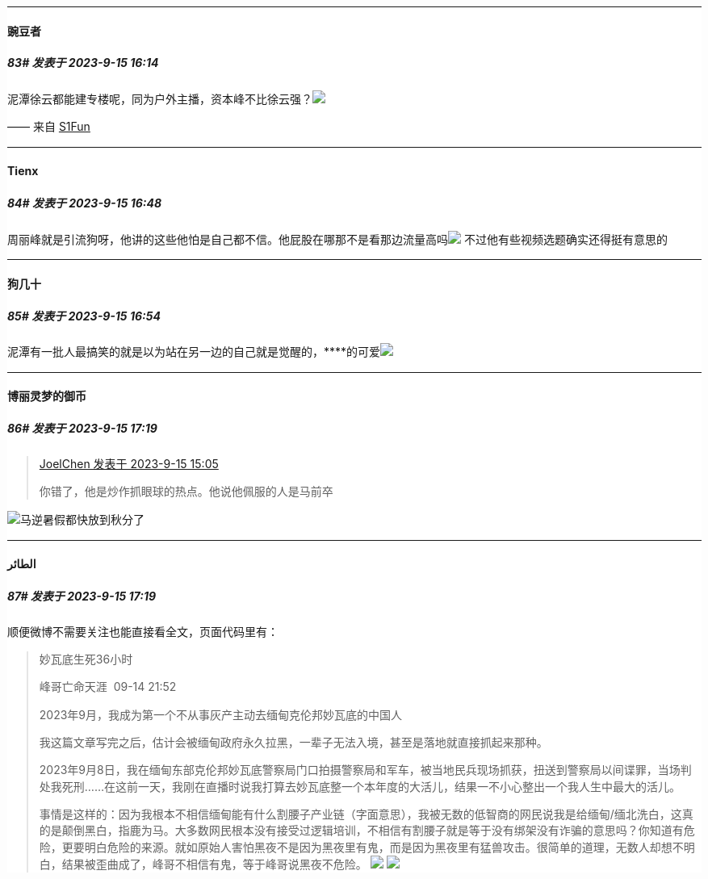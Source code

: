 *****

####  豌豆者  
##### 83#       发表于 2023-9-15 16:14

泥潭徐云都能建专楼呢，同为户外主播，资本峰不比徐云强？<img src="https://static.saraba1st.com/image/smiley/face2017/254.png" referrerpolicy="no-referrer">

—— 来自 [S1Fun](https://s1fun.koalcat.com)


*****

####  Tienx  
##### 84#       发表于 2023-9-15 16:48

周丽峰就是引流狗呀，他讲的这些他怕是自己都不信。他屁股在哪那不是看那边流量高吗<img src="https://static.saraba1st.com/image/smiley/face2017/067.png" referrerpolicy="no-referrer">
不过他有些视频选题确实还得挺有意思的

*****

####  狗几十  
##### 85#       发表于 2023-9-15 16:54

泥潭有一批人最搞笑的就是以为站在另一边的自己就是觉醒的，****的可爱<img src="https://static.saraba1st.com/image/smiley/face2017/037.png" referrerpolicy="no-referrer">


*****

####  博丽灵梦的御币  
##### 86#       发表于 2023-9-15 17:19

<blockquote><a href="httphttps://bbs.saraba1st.com/2b/forum.php?mod=redirect&amp;goto=findpost&amp;pid=62417551&amp;ptid=2152817" target="_blank">JoelChen 发表于 2023-9-15 15:05</a>

你错了，他是炒作抓眼球的热点。他说他佩服的人是马前卒</blockquote>
<img src="https://static.saraba1st.com/image/smiley/face2017/053.png" referrerpolicy="no-referrer">马逆暑假都快放到秋分了

*****

####  الطائر  
##### 87#       发表于 2023-9-15 17:19

顺便微博不需要关注也能直接看全文，页面代码里有：
 <blockquote>妙瓦底生死36小时

峰哥亡命天涯  09-14 21:52 

2023年9月，我成为第一个不从事灰产主动去缅甸克伦邦妙瓦底的中国人

我这篇文章写完之后，估计会被缅甸政府永久拉黑，一辈子无法入境，甚至是落地就直接抓起来那种。

2023年9月8日，我在缅甸东部克伦邦妙瓦底警察局门口拍摄警察局和军车，被当地民兵现场抓获，扭送到警察局以间谍罪，当场判处我死刑……在这前一天，我刚在直播时说我打算去妙瓦底整一个本年度的大活儿，结果一不小心整出一个我人生中最大的活儿。

事情是这样的：因为我根本不相信缅甸能有什么割腰子产业链（字面意思），我被无数的低智商的网民说我是给缅甸/缅北洗白，这真的是颠倒黑白，指鹿为马。大多数网民根本没有接受过逻辑培训，不相信有割腰子就是等于没有绑架没有诈骗的意思吗？你知道有危险，更要明白危险的来源。就如原始人害怕黑夜不是因为黑夜里有鬼，而是因为黑夜里有猛兽攻击。很简单的道理，无数人却想不明白，结果被歪曲成了，峰哥不相信有鬼，等于峰哥说黑夜不危险。
<img src="https://wx1.sinaimg.cn/large/8ee5b070gy1hhw6bliwzqj21gu0u0gta.jpg" referrerpolicy="no-referrer">
<img src="https://wx2.sinaimg.cn/large/8ee5b070gy1hhvzwnjex8j21gq0u0jy0.jpg" referrerpolicy="no-referrer">
